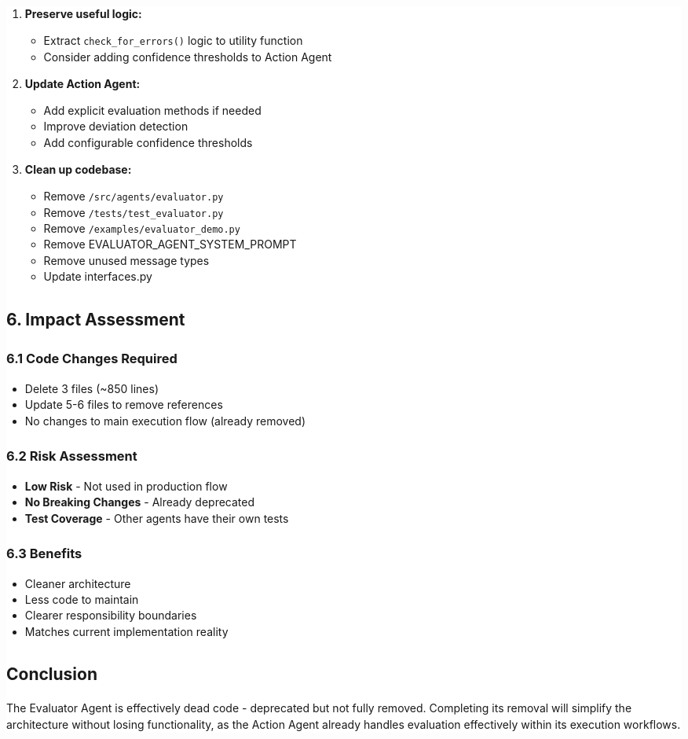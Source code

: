 1. **Preserve useful logic:**
   - Extract `check_for_errors()` logic to utility function
   - Consider adding confidence thresholds to Action Agent
   
2. **Update Action Agent:**
   - Add explicit evaluation methods if needed
   - Improve deviation detection
   - Add configurable confidence thresholds

3. **Clean up codebase:**
   - Remove `/src/agents/evaluator.py`
   - Remove `/tests/test_evaluator.py`
   - Remove `/examples/evaluator_demo.py`
   - Remove EVALUATOR_AGENT_SYSTEM_PROMPT
   - Remove unused message types
   - Update interfaces.py

## 6. Impact Assessment

### 6.1 Code Changes Required
- Delete 3 files (~850 lines)
- Update 5-6 files to remove references
- No changes to main execution flow (already removed)

### 6.2 Risk Assessment
- **Low Risk** - Not used in production flow
- **No Breaking Changes** - Already deprecated
- **Test Coverage** - Other agents have their own tests

### 6.3 Benefits
- Cleaner architecture
- Less code to maintain  
- Clearer responsibility boundaries
- Matches current implementation reality

## Conclusion

The Evaluator Agent is effectively dead code - deprecated but not fully removed. Completing its removal will simplify the architecture without losing functionality, as the Action Agent already handles evaluation effectively within its execution workflows.